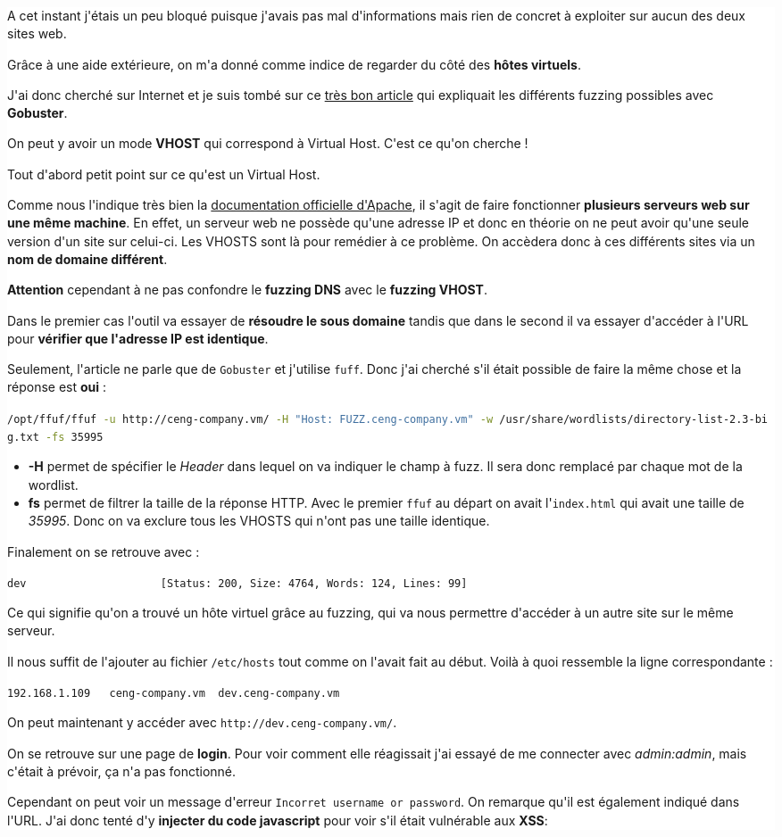 A cet instant j'étais un peu bloqué puisque j'avais pas mal d'informations mais rien de concret à exploiter sur aucun des deux sites web.

Grâce à une aide extérieure, on m'a donné comme indice de regarder du côté des **hôtes virtuels**.

J'ai donc cherché sur Internet et je suis tombé sur ce [très bon article](https://erev0s.com/blog/gobuster-directory-dns-and-virtual-hosts-bruteforcing/) qui expliquait les différents fuzzing possibles avec **Gobuster**.<br>

On peut y avoir un mode **VHOST** qui correspond à Virtual Host. C'est ce qu'on cherche !<br>

Tout d'abord petit point sur ce qu'est un Virtual Host. <br>

Comme nous l'indique très bien la [documentation officielle d'Apache](https://httpd.apache.org/docs/2.4/vhosts/), il s'agit de faire fonctionner **plusieurs serveurs web sur une même machine**. 
En effet, un serveur web ne possède qu'une adresse IP et donc en théorie on ne peut avoir qu'une seule version d'un site sur celui-ci. Les VHOSTS sont là pour remédier à ce problème. On accèdera donc à ces différents sites via un **nom de domaine différent**.

**Attention** cependant à ne pas confondre le **fuzzing DNS** avec le **fuzzing VHOST**.<br>

Dans le premier cas l'outil va essayer de **résoudre le sous domaine** tandis que dans le second il va essayer d'accéder à l'URL pour **vérifier que l'adresse IP est identique**.<br>

Seulement, l'article ne parle que de ``Gobuster`` et j'utilise ``fuff``. Donc j'ai cherché s'il était possible de faire la même chose et la réponse est **oui** :

```bash
/opt/ffuf/ffuf -u http://ceng-company.vm/ -H "Host: FUZZ.ceng-company.vm" -w /usr/share/wordlists/directory-list-2.3-big.txt -fs 35995
```

- **-H** permet de spécifier le *Header* dans lequel on va indiquer le champ à fuzz. Il sera donc remplacé par chaque mot de la wordlist.
- **fs** permet de filtrer la taille de la réponse HTTP. Avec le premier ``ffuf`` au départ on avait l'``index.html`` qui avait une taille de *35995*. Donc on va exclure tous les VHOSTS qui n'ont pas une taille identique.

Finalement on se retrouve avec : 

```
dev                     [Status: 200, Size: 4764, Words: 124, Lines: 99]
```

Ce qui signifie qu'on a trouvé un hôte virtuel grâce au fuzzing, qui va nous permettre d'accéder à un autre site sur le même serveur.<br>

Il nous suffit de l'ajouter au fichier ``/etc/hosts`` tout comme on l'avait fait au début. Voilà à quoi ressemble la ligne correspondante :

```
192.168.1.109   ceng-company.vm  dev.ceng-company.vm
```

On peut maintenant y accéder avec ``http://dev.ceng-company.vm/``.<br>

On se retrouve sur une page de **login**. Pour voir comment elle réagissait j'ai essayé de me connecter avec *admin:admin*, mais c'était à prévoir, ça n'a pas fonctionné.<br>

Cependant on peut voir un message d'erreur ``Incorret username or password``. On remarque qu'il est également indiqué dans l'URL.
J'ai donc tenté d'y **injecter du code javascript** pour voir s'il était vulnérable aux **XSS**: 
